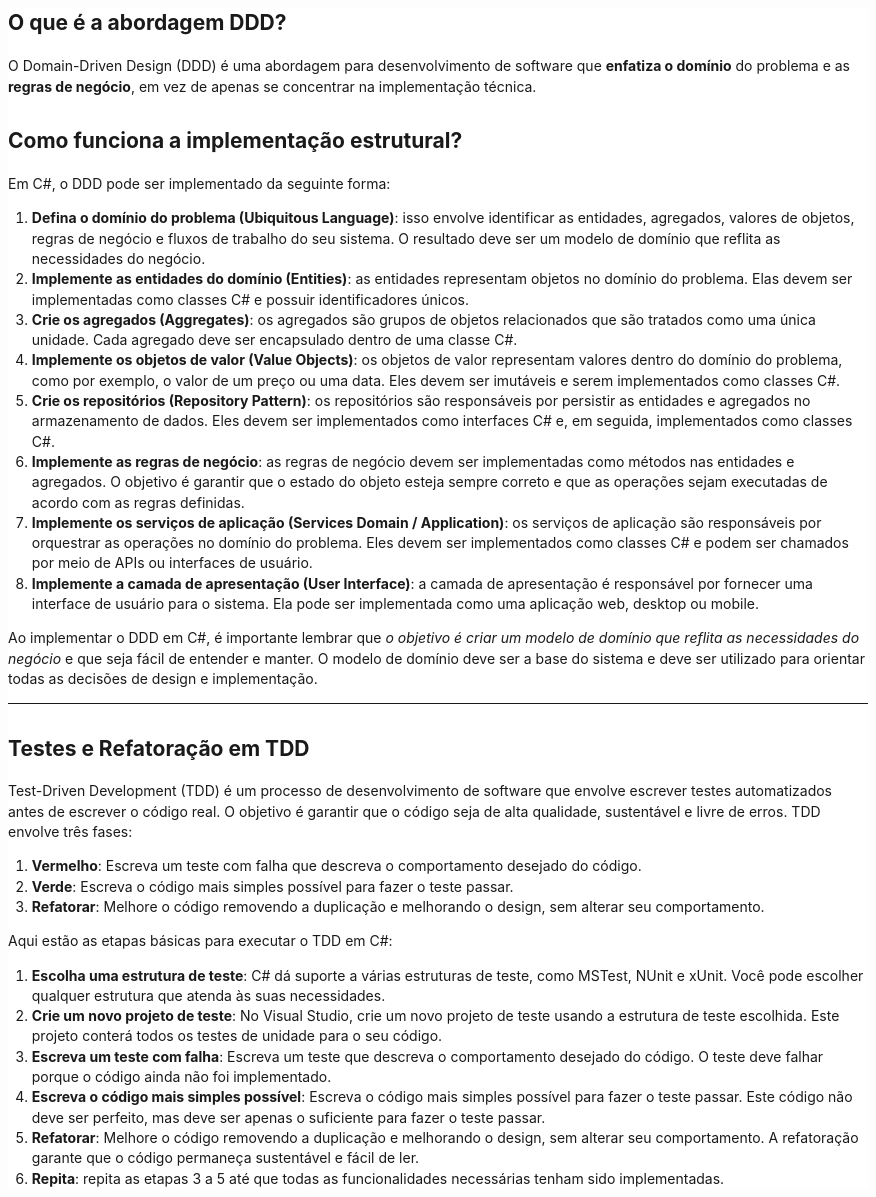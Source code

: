 ## O que é a abordagem DDD?

O Domain-Driven Design (DDD) é uma abordagem para desenvolvimento de software que **enfatiza o domínio** do problema e as **regras de negócio**, em vez de apenas se concentrar na implementação técnica. 

## Como funciona a implementação estrutural?

Em C#, o DDD pode ser implementado da seguinte forma:

1. **Defina o domínio do problema (Ubiquitous Language)**: isso envolve identificar as entidades, agregados, valores de objetos, regras de negócio e fluxos de trabalho do seu sistema. O resultado deve ser um modelo de domínio que reflita as necessidades do negócio.
2. **Implemente as entidades do domínio (Entities)**: as entidades representam objetos no domínio do problema. Elas devem ser implementadas como classes C# e possuir identificadores únicos.
3. **Crie os agregados (Aggregates)**: os agregados são grupos de objetos relacionados que são tratados como uma única unidade. Cada agregado deve ser encapsulado dentro de uma classe C#.
4. **Implemente os objetos de valor (Value Objects)**: os objetos de valor representam valores dentro do domínio do problema, como por exemplo, o valor de um preço ou uma data. Eles devem ser imutáveis e serem implementados como classes C#.
5. **Crie os repositórios (Repository Pattern)**: os repositórios são responsáveis por persistir as entidades e agregados no armazenamento de dados. Eles devem ser implementados como interfaces C# e, em seguida, implementados como classes C#.
6. **Implemente as regras de negócio**: as regras de negócio devem ser implementadas como métodos nas entidades e agregados. O objetivo é garantir que o estado do objeto esteja sempre correto e que as operações sejam executadas de acordo com as regras definidas.
7. **Implemente os serviços de aplicação (Services Domain / Application)**: os serviços de aplicação são responsáveis por orquestrar as operações no domínio do problema. Eles devem ser implementados como classes C# e podem ser chamados por meio de APIs ou interfaces de usuário.
8. **Implemente a camada de apresentação (User Interface)**: a camada de apresentação é responsável por fornecer uma interface de usuário para o sistema. Ela pode ser implementada como uma aplicação web, desktop ou mobile.

Ao implementar o DDD em C#, é importante lembrar que *o objetivo é criar um modelo de domínio que reflita as necessidades do negócio* e que seja fácil de entender e manter. O modelo de domínio deve ser a base do sistema e deve ser utilizado para orientar todas as decisões de design e implementação.

------

## Testes e Refatoração em TDD

Test-Driven Development (TDD) é um processo de desenvolvimento de software que envolve escrever testes automatizados antes de escrever o código real. O objetivo é garantir que o código seja de alta qualidade, sustentável e livre de erros. TDD envolve três fases:

1. **Vermelho**: Escreva um teste com falha que descreva o comportamento desejado do código.
2. **Verde**: Escreva o código mais simples possível para fazer o teste passar.
3. **Refatorar**: Melhore o código removendo a duplicação e melhorando o design, sem alterar seu comportamento.

Aqui estão as etapas básicas para executar o TDD em C#:

1. **Escolha uma estrutura de teste**: C# dá suporte a várias estruturas de teste, como MSTest, NUnit e xUnit. Você pode escolher qualquer estrutura que atenda às suas necessidades.
2. **Crie um novo projeto de teste**: No Visual Studio, crie um novo projeto de teste usando a estrutura de teste escolhida. Este projeto conterá todos os testes de unidade para o seu código.
3. **Escreva um teste com falha**: Escreva um teste que descreva o comportamento desejado do código. O teste deve falhar porque o código ainda não foi implementado.
4. **Escreva o código mais simples possível**: Escreva o código mais simples possível para fazer o teste passar. Este código não deve ser perfeito, mas deve ser apenas o suficiente para fazer o teste passar.
5. **Refatorar**: Melhore o código removendo a duplicação e melhorando o design, sem alterar seu comportamento. A refatoração garante que o código permaneça sustentável e fácil de ler.
6. **Repita**: repita as etapas 3 a 5 até que todas as funcionalidades necessárias tenham sido implementadas.